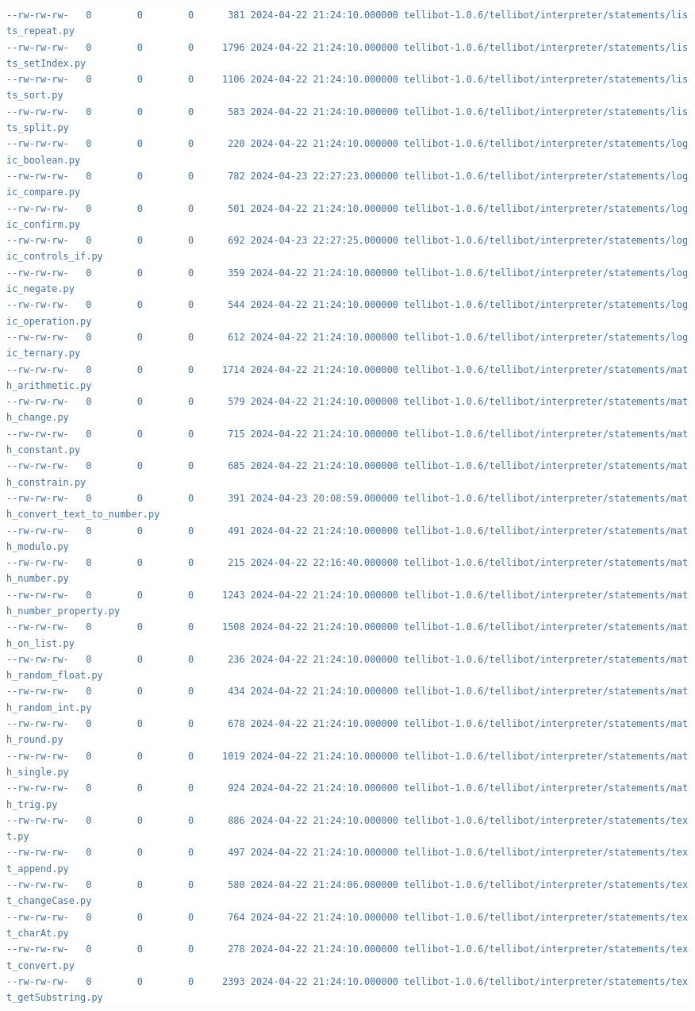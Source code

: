 ```diff
--rw-rw-rw-   0        0        0      381 2024-04-22 21:24:10.000000 tellibot-1.0.6/tellibot/interpreter/statements/lists_repeat.py
--rw-rw-rw-   0        0        0     1796 2024-04-22 21:24:10.000000 tellibot-1.0.6/tellibot/interpreter/statements/lists_setIndex.py
--rw-rw-rw-   0        0        0     1106 2024-04-22 21:24:10.000000 tellibot-1.0.6/tellibot/interpreter/statements/lists_sort.py
--rw-rw-rw-   0        0        0      583 2024-04-22 21:24:10.000000 tellibot-1.0.6/tellibot/interpreter/statements/lists_split.py
--rw-rw-rw-   0        0        0      220 2024-04-22 21:24:10.000000 tellibot-1.0.6/tellibot/interpreter/statements/logic_boolean.py
--rw-rw-rw-   0        0        0      782 2024-04-23 22:27:23.000000 tellibot-1.0.6/tellibot/interpreter/statements/logic_compare.py
--rw-rw-rw-   0        0        0      501 2024-04-22 21:24:10.000000 tellibot-1.0.6/tellibot/interpreter/statements/logic_confirm.py
--rw-rw-rw-   0        0        0      692 2024-04-23 22:27:25.000000 tellibot-1.0.6/tellibot/interpreter/statements/logic_controls_if.py
--rw-rw-rw-   0        0        0      359 2024-04-22 21:24:10.000000 tellibot-1.0.6/tellibot/interpreter/statements/logic_negate.py
--rw-rw-rw-   0        0        0      544 2024-04-22 21:24:10.000000 tellibot-1.0.6/tellibot/interpreter/statements/logic_operation.py
--rw-rw-rw-   0        0        0      612 2024-04-22 21:24:10.000000 tellibot-1.0.6/tellibot/interpreter/statements/logic_ternary.py
--rw-rw-rw-   0        0        0     1714 2024-04-22 21:24:10.000000 tellibot-1.0.6/tellibot/interpreter/statements/math_arithmetic.py
--rw-rw-rw-   0        0        0      579 2024-04-22 21:24:10.000000 tellibot-1.0.6/tellibot/interpreter/statements/math_change.py
--rw-rw-rw-   0        0        0      715 2024-04-22 21:24:10.000000 tellibot-1.0.6/tellibot/interpreter/statements/math_constant.py
--rw-rw-rw-   0        0        0      685 2024-04-22 21:24:10.000000 tellibot-1.0.6/tellibot/interpreter/statements/math_constrain.py
--rw-rw-rw-   0        0        0      391 2024-04-23 20:08:59.000000 tellibot-1.0.6/tellibot/interpreter/statements/math_convert_text_to_number.py
--rw-rw-rw-   0        0        0      491 2024-04-22 21:24:10.000000 tellibot-1.0.6/tellibot/interpreter/statements/math_modulo.py
--rw-rw-rw-   0        0        0      215 2024-04-22 22:16:40.000000 tellibot-1.0.6/tellibot/interpreter/statements/math_number.py
--rw-rw-rw-   0        0        0     1243 2024-04-22 21:24:10.000000 tellibot-1.0.6/tellibot/interpreter/statements/math_number_property.py
--rw-rw-rw-   0        0        0     1508 2024-04-22 21:24:10.000000 tellibot-1.0.6/tellibot/interpreter/statements/math_on_list.py
--rw-rw-rw-   0        0        0      236 2024-04-22 21:24:10.000000 tellibot-1.0.6/tellibot/interpreter/statements/math_random_float.py
--rw-rw-rw-   0        0        0      434 2024-04-22 21:24:10.000000 tellibot-1.0.6/tellibot/interpreter/statements/math_random_int.py
--rw-rw-rw-   0        0        0      678 2024-04-22 21:24:10.000000 tellibot-1.0.6/tellibot/interpreter/statements/math_round.py
--rw-rw-rw-   0        0        0     1019 2024-04-22 21:24:10.000000 tellibot-1.0.6/tellibot/interpreter/statements/math_single.py
--rw-rw-rw-   0        0        0      924 2024-04-22 21:24:10.000000 tellibot-1.0.6/tellibot/interpreter/statements/math_trig.py
--rw-rw-rw-   0        0        0      886 2024-04-22 21:24:10.000000 tellibot-1.0.6/tellibot/interpreter/statements/text.py
--rw-rw-rw-   0        0        0      497 2024-04-22 21:24:10.000000 tellibot-1.0.6/tellibot/interpreter/statements/text_append.py
--rw-rw-rw-   0        0        0      580 2024-04-22 21:24:06.000000 tellibot-1.0.6/tellibot/interpreter/statements/text_changeCase.py
--rw-rw-rw-   0        0        0      764 2024-04-22 21:24:10.000000 tellibot-1.0.6/tellibot/interpreter/statements/text_charAt.py
--rw-rw-rw-   0        0        0      278 2024-04-22 21:24:10.000000 tellibot-1.0.6/tellibot/interpreter/statements/text_convert.py
--rw-rw-rw-   0        0        0     2393 2024-04-22 21:24:10.000000 tellibot-1.0.6/tellibot/interpreter/statements/text_getSubstring.py
```